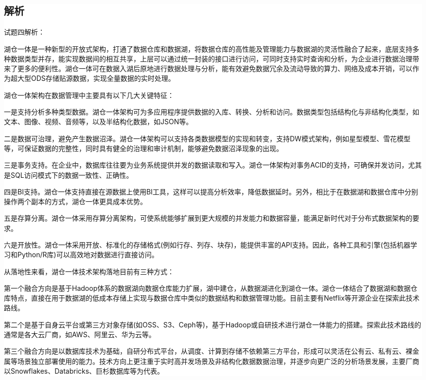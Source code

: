 

## 解析

试题四解析：

湖仓一体是一种新型的开放式架构，打通了数据仓库和数据湖，将数据仓库的高性能及管理能力与数据湖的灵活性融合了起来，底层支持多种数据类型并存，能实现数据间的相互共享，上层可以通过统一封装的接口进行访问，可同时支持实时查询和分析，为企业进行数据治理带来了更多的便利性。湖仓一体可在数据入湖后原地进行数据处理与分析，能有效避免数据冗余及流动导致的算力、网络及成本开销，可以作为超大型ODS存储贴源数据，实现全量数据的实时处理。

湖仓一体架构在数据管理中主要具有以下几大关键特征：

一是支持分析多种类型数据。湖仓一体架构可为多应用程序提供数据的入库、转换、分析和访问。数据类型包括结构化与非结构化类型，如文本、图像、视频、音频等，以及半结构化数据，如JSON等。

二是数据可治理，避免产生数据沼泽。湖仓一体架构可以支持各类数据模型的实现和转变，支持DW模式架构，例如星型模型、雪花模型等，可保证数据的完整性，同时具有健全的治理和审计机制，能够避免数据沼泽现象的出现。

三是事务支持。在企业中，数据库往往要为业务系统提供并发的数据读取和写入。湖仓一体架构对事务ACID的支持，可确保并发访问，尤其是SQL访问模式下的数据一致性、正确性。

四是BI支持。湖仓一体支持直接在源数据上使用BI工具，这样可以提高分析效率，降低数据延时。另外，相比于在数据湖和数据仓库中分别操作两个副本的方式，湖仓一体更具成本优势。

五是存算分离。湖仓一体采用存算分离架构，可使系统能够扩展到更大规模的并发能力和数据容量，能满足新时代对于分布式数据架构的要求。

六是开放性。湖仓一体采用开放、标准化的存储格式(例如行存、列存、块存)，能提供丰富的API支持。因此，各种工具和引擎(包括机器学习和Python/R库)可以高效地对数据进行直接访问。

从落地性来看，湖仓一体技术架构落地目前有三种方式：

第一个融合方向是基于Hadoop体系的数据湖向数据仓库能力扩展，湖中建仓，从数据湖进化到湖仓一体。湖仓一体结合了数据湖和数据仓库特点，直接在用于数据湖的低成本存储上实现与数据仓库中类似的数据结构和数据管理功能。目前主要有Netflix等开源企业在探索此技术路线。

第二个是基于自身云平台或第三方对象存储(如OSS、S3、Ceph等)，基于Hadoop或自研技术进行湖仓一体能力的搭建。探索此技术路线的通常是各大云厂商，如AWS、阿里云、华为云等。

第三个融合方向是以数据库技术为基础，自研分布式平台，从调度、计算到存储不依赖第三方平台，形成可以灵活在公有云、私有云、裸金属等场景独立部署使用的能力。技术方向上更注重于实时高并发场景及非结构化数据数据治理，并逐步向更广泛的分析场景发展，主要厂商以Snowflakes、Databricks、巨杉数据库等为代表。